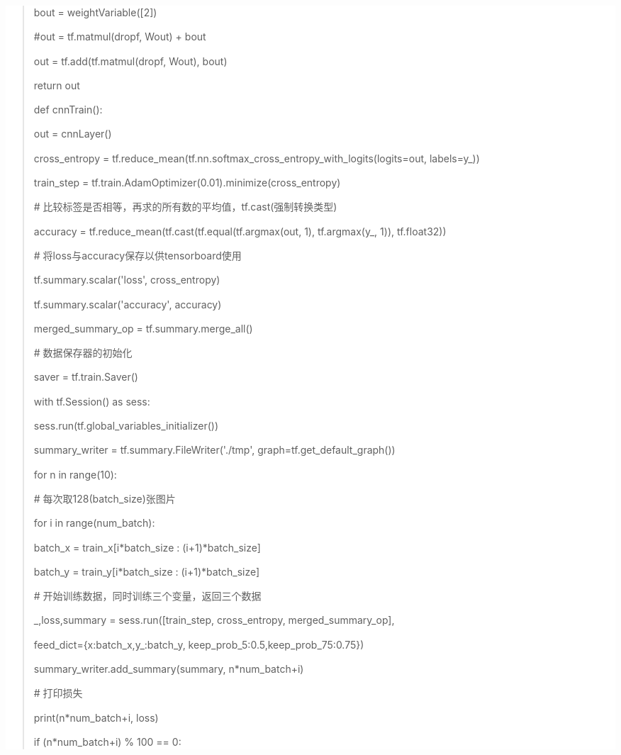 > 
> bout = weightVariable(\[2\])
> 
> \#out = tf.matmul(dropf, Wout) + bout
> 
> out = tf.add(tf.matmul(dropf, Wout), bout)
> 
> return out
> 
> def cnnTrain():
> 
> out = cnnLayer()
> 
> cross\_entropy = tf.reduce\_mean(tf.nn.softmax\_cross\_entropy\_with\_logits(logits=out, labels=y\_))
> 
> train\_step = tf.train.AdamOptimizer(0.01).minimize(cross\_entropy)
> 
> \# 比较标签是否相等，再求的所有数的平均值，tf.cast(强制转换类型)
> 
> accuracy = tf.reduce\_mean(tf.cast(tf.equal(tf.argmax(out, 1), tf.argmax(y\_, 1)), tf.float32))
> 
> \# 将loss与accuracy保存以供tensorboard使用
> 
> tf.summary.scalar('loss', cross\_entropy)
> 
> tf.summary.scalar('accuracy', accuracy)
> 
> merged\_summary\_op = tf.summary.merge\_all()
> 
> \# 数据保存器的初始化
> 
> saver = tf.train.Saver()
> 
> with tf.Session() as sess:
> 
> sess.run(tf.global\_variables\_initializer())
> 
> summary\_writer = tf.summary.FileWriter('./tmp', graph=tf.get\_default\_graph())
> 
> for n in range(10):
> 
> \# 每次取128(batch\_size)张图片
> 
> for i in range(num\_batch):
> 
> batch\_x = train\_x\[i\*batch\_size : (i+1)\*batch\_size\]
> 
> batch\_y = train\_y\[i\*batch\_size : (i+1)\*batch\_size\]
> 
> \# 开始训练数据，同时训练三个变量，返回三个数据
> 
> \_,loss,summary = sess.run(\[train\_step, cross\_entropy, merged\_summary\_op\],
> 
> feed\_dict=\{x:batch\_x,y\_:batch\_y, keep\_prob\_5:0.5,keep\_prob\_75:0.75\})
> 
> summary\_writer.add\_summary(summary, n\*num\_batch+i)
> 
> \# 打印损失
> 
> print(n\*num\_batch+i, loss)
> 
> if (n\*num\_batch+i) % 100 == 0:
> 

[Tensorflow]: /pro/os/crawler/NUBV-FYBV-UMRN.jpg